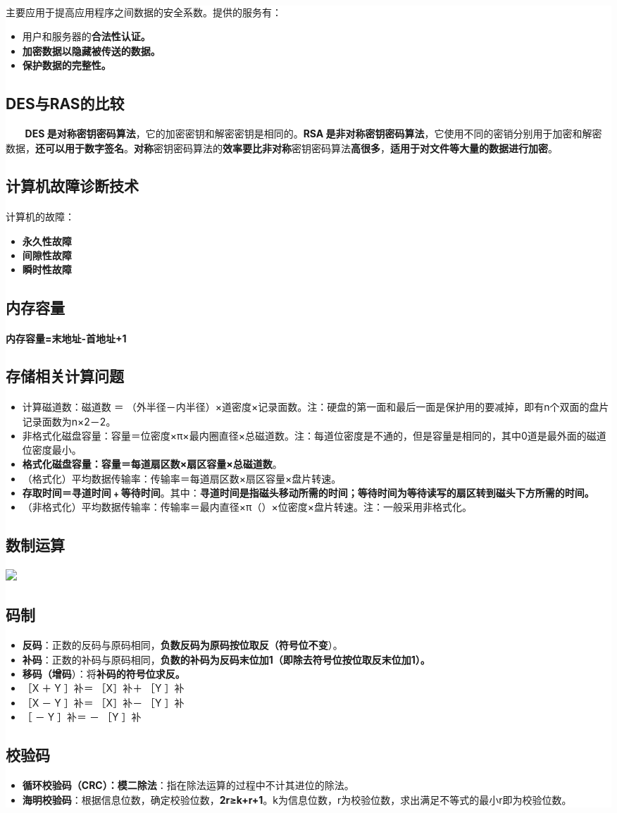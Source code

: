 主要应用于提高应用程序之间数据的安全系数。提供的服务有：

*   用户和服务器的**合法性认证。**
*   **加密数据以隐藏被传送的数据。**
*   **保护数据的完整性。**

## DES与RAS的比较

       **DES 是对称密钥密码算法**，它的加密密钥和解密密钥是相同的。**RSA 是非对称密钥密码算法**，它使用不同的密销分别用于加密和解密数据，**还可以用于数字签名**。**对称**密钥密码算法的**效率要比非对称**密钥密码算法**高很多**，**适用于对文件等大量的数据进行加密**。

## 计算机故障诊断技术

计算机的故障：

*   **永久性故障**
*   **间隙性故障**
*   **瞬时性故障**

## 内存容量

**内存容量=末地址-首地址+1**

## 存储相关计算问题

*   计算磁道数：磁道数 ＝ （外半径－内半径）×道密度×记录面数。注：硬盘的第一面和最后一面是保护用的要减掉，即有n个双面的盘片记录面数为n×2－2。
*   非格式化磁盘容量：容量＝位密度×π×最内圈直径×总磁道数。注：每道位密度是不通的，但是容量是相同的，其中0道是最外面的磁道位密度最小。
*   **格式化磁盘容量：容量＝每道扇区数×扇区容量×总磁道数**。
*   （格式化）平均数据传输率：传输率＝每道扇区数×扇区容量×盘片转速。
*   **存取时间＝寻道时间﹢等待时间**。其中：**寻道时间是指磁头移动所需的时间；等待时间为等待读写的扇区转到磁头下方所需的时间。**
*   （非格式化）平均数据传输率：传输率＝最内直径×π（）×位密度×盘片转速。注：一般采用非格式化。

## 数制运算

![](https://img-blog.csdnimg.cn/a586d85b1d8e4e92b2f18730dac6183a.png)

## 码制

*   **反码**：正数的反码与原码相同，**负数反码为原码按位取反（符号位不变**）。
*   **补码**：正数的补码与原码相同，**负数的补码为反码末位加1（即除去符号位按位取反末位加1）。**
*   **移码（增码**）：将**补码的符号位求反。**
*   ［X ＋ Y ］补＝ ［X］补＋ ［Y ］补
*   ［X － Y ］补＝ ［X］补－ ［Y ］补
*   ［ － Y ］补＝ － ［Y ］补

## 校验码

*   **循环校验码（CRC）：模二除法**：指在除法运算的过程中不计其进位的除法。
*   **海明校验码**：根据信息位数，确定校验位数，**2r≥k+r+1**。k为信息位数，r为校验位数，求出满足不等式的最小r即为校验位数。
